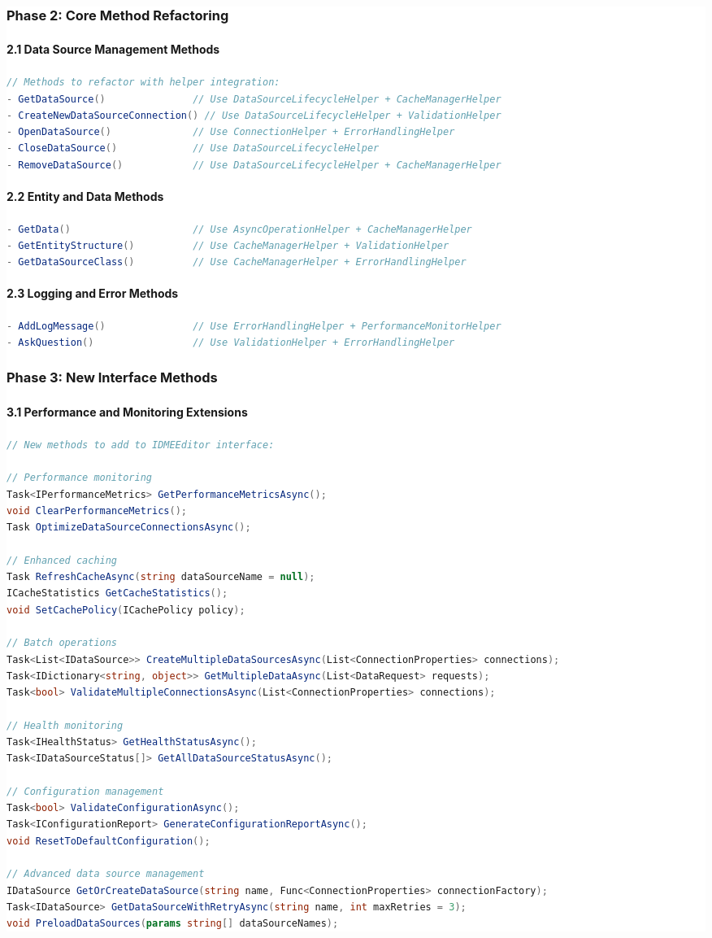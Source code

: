 ### Phase 2: Core Method Refactoring

#### 2.1 Data Source Management Methods
```csharp
// Methods to refactor with helper integration:
- GetDataSource()               // Use DataSourceLifecycleHelper + CacheManagerHelper
- CreateNewDataSourceConnection() // Use DataSourceLifecycleHelper + ValidationHelper
- OpenDataSource()              // Use ConnectionHelper + ErrorHandlingHelper
- CloseDataSource()             // Use DataSourceLifecycleHelper
- RemoveDataSource()            // Use DataSourceLifecycleHelper + CacheManagerHelper
```

#### 2.2 Entity and Data Methods
```csharp
- GetData()                     // Use AsyncOperationHelper + CacheManagerHelper
- GetEntityStructure()          // Use CacheManagerHelper + ValidationHelper
- GetDataSourceClass()          // Use CacheManagerHelper + ErrorHandlingHelper
```

#### 2.3 Logging and Error Methods
```csharp
- AddLogMessage()               // Use ErrorHandlingHelper + PerformanceMonitorHelper
- AskQuestion()                 // Use ValidationHelper + ErrorHandlingHelper
```

### Phase 3: New Interface Methods

#### 3.1 Performance and Monitoring Extensions
```csharp
// New methods to add to IDMEEditor interface:

// Performance monitoring
Task<IPerformanceMetrics> GetPerformanceMetricsAsync();
void ClearPerformanceMetrics();
Task OptimizeDataSourceConnectionsAsync();

// Enhanced caching
Task RefreshCacheAsync(string dataSourceName = null);
ICacheStatistics GetCacheStatistics();
void SetCachePolicy(ICachePolicy policy);

// Batch operations
Task<List<IDataSource>> CreateMultipleDataSourcesAsync(List<ConnectionProperties> connections);
Task<IDictionary<string, object>> GetMultipleDataAsync(List<DataRequest> requests);
Task<bool> ValidateMultipleConnectionsAsync(List<ConnectionProperties> connections);

// Health monitoring
Task<IHealthStatus> GetHealthStatusAsync();
Task<IDataSourceStatus[]> GetAllDataSourceStatusAsync();

// Configuration management
Task<bool> ValidateConfigurationAsync();
Task<IConfigurationReport> GenerateConfigurationReportAsync();
void ResetToDefaultConfiguration();

// Advanced data source management
IDataSource GetOrCreateDataSource(string name, Func<ConnectionProperties> connectionFactory);
Task<IDataSource> GetDataSourceWithRetryAsync(string name, int maxRetries = 3);
void PreloadDataSources(params string[] dataSourceNames);
```
